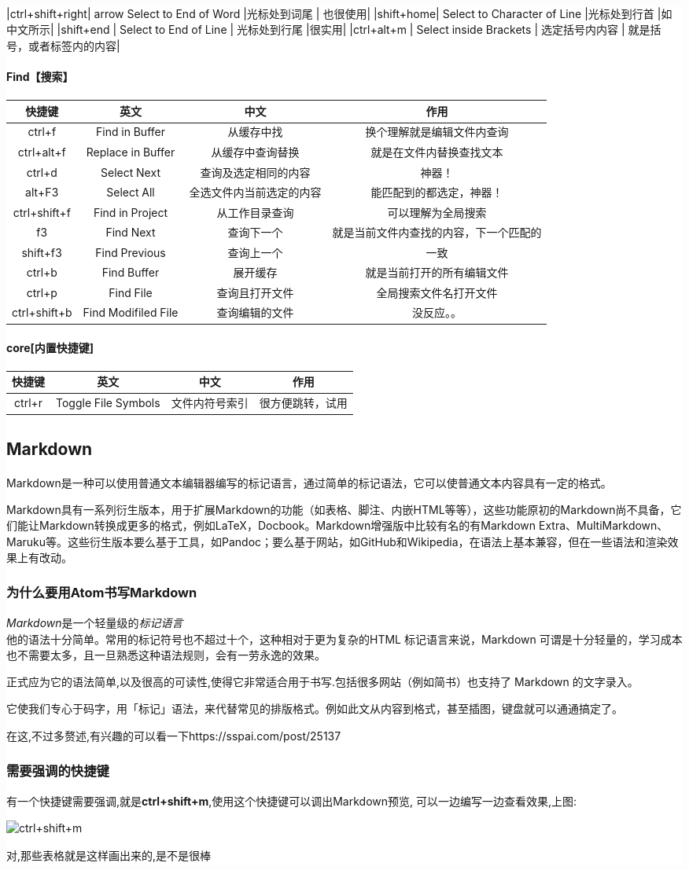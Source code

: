|ctrl+shift+right| arrow 	Select to End of Word 	|光标处到词尾 |	也很使用|
|shift+home| 	Select to Character of Line 	|光标处到行首 	|如中文所示|
|shift+end |	Select to End of Line |	光标处到行尾 	|很实用|
|ctrl+alt+m |	Select inside Brackets |	选定括号内内容 |	就是括号，或者标签内的内容|

#### Find【搜索】  

|快捷键|英文|中文|作用|
|:-------------:|:-------------:|:-------------:|:-------------:|
|ctrl+f 	|Find in Buffer |	从缓存中找 	|换个理解就是编辑文件内查询|
|ctrl+alt+f 	|Replace in Buffer |	从缓存中查询替换 |	就是在文件内替换查找文本|
|ctrl+d |Select Next| 	查询及选定相同的内容 |	神器！|
|alt+F3 	|Select All |	全选文件内当前选定的内容| 	能匹配到的都选定，神器！|
|ctrl+shift+f |	Find in Project |	从工作目录查询 	|可以理解为全局搜索|
|f3 	|Find Next |	查询下一个 |	就是当前文件内查找的内容，下一个匹配的|
|shift+f3 	|Find Previous |	查询上一个 	|一致|
|ctrl+b |	Find Buffer |	展开缓存 |	就是当前打开的所有编辑文件|
|ctrl+p |	Find File| 	查询且打开文件 |	全局搜索文件名打开文件|
|ctrl+shift+b |	Find Modifiled File |	查询编辑的文件 |	没反应。。|

#### core[内置快捷键]  

|快捷键|英文|中文|作用|
|:-------------:|:-------------:|:-------------:|:-------------:|
|ctrl+r |	Toggle File Symbols |	文件内符号索引 |	很方便跳转，试用|

## Markdown  

Markdown是一种可以使用普通文本编辑器编写的标记语言，通过简单的标记语法，它可以使普通文本内容具有一定的格式。

Markdown具有一系列衍生版本，用于扩展Markdown的功能（如表格、脚注、内嵌HTML等等），这些功能原初的Markdown尚不具备，它们能让Markdown转换成更多的格式，例如LaTeX，Docbook。Markdown增强版中比较有名的有Markdown Extra、MultiMarkdown、 Maruku等。这些衍生版本要么基于工具，如Pandoc；要么基于网站，如GitHub和Wikipedia，在语法上基本兼容，但在一些语法和渲染效果上有改动。

### 为什么要用Atom书写Markdown

*Markdown*是一个轻量级的*标记语言*  
他的语法十分简单。常用的标记符号也不超过十个，这种相对于更为复杂的HTML 标记语言来说，Markdown 可谓是十分轻量的，学习成本也不需要太多，且一旦熟悉这种语法规则，会有一劳永逸的效果。

正式应为它的语法简单,以及很高的可读性,使得它非常适合用于书写.包括很多网站（例如简书）也支持了 Markdown 的文字录入。  

它使我们专心于码字，用「标记」语法，来代替常见的排版格式。例如此文从内容到格式，甚至插图，键盘就可以通通搞定了。   

在这,不过多赘述,有兴趣的可以看一下https://sspai.com/post/25137

### 需要强调的快捷键

有一个快捷键需要强调,就是**ctrl+shift+m**,使用这个快捷键可以调出Markdown预览,
可以一边编写一边查看效果,上图:    

![ctrl+shift+m](https://raw.githubusercontent.com/FeDemo/img_gitalk/master/2017-11-26-atom_first/3.png)  

对,那些表格就是这样画出来的,是不是很棒
